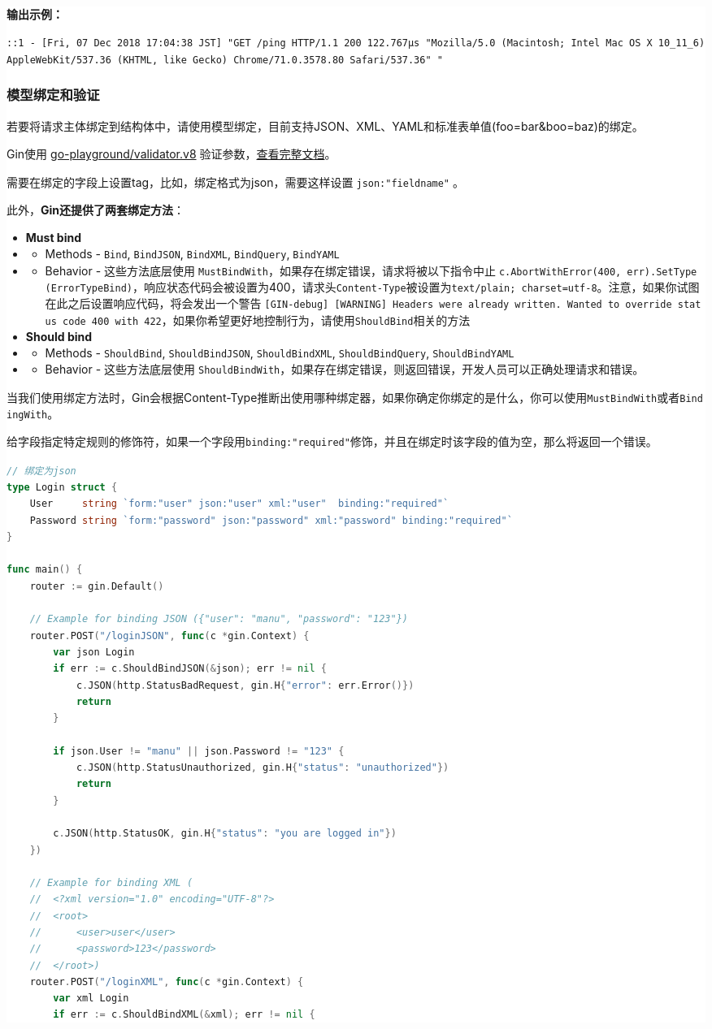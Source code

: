 **输出示例：**

```
::1 - [Fri, 07 Dec 2018 17:04:38 JST] "GET /ping HTTP/1.1 200 122.767µs "Mozilla/5.0 (Macintosh; Intel Mac OS X 10_11_6) AppleWebKit/537.36 (KHTML, like Gecko) Chrome/71.0.3578.80 Safari/537.36" "

```

### 模型绑定和验证

若要将请求主体绑定到结构体中，请使用模型绑定，目前支持JSON、XML、YAML和标准表单值(foo=bar&boo=baz)的绑定。

Gin使用 [go-playground/validator.v8](https://github.com/go-playground/validator) 验证参数，[查看完整文档](https://godoc.org/gopkg.in/go-playground/validator.v8#hdr-Baked_In_Validators_and_Tags)。

需要在绑定的字段上设置tag，比如，绑定格式为json，需要这样设置 `json:"fieldname"` 。

此外，**Gin还提供了两套绑定方法**：

- **Must bind**
- - Methods  - `Bind`, `BindJSON`, `BindXML`, `BindQuery`, `BindYAML` 
- - Behavior - 这些方法底层使用 `MustBindWith`，如果存在绑定错误，请求将被以下指令中止 `c.AbortWithError(400, err).SetType(ErrorTypeBind)`，响应状态代码会被设置为400，请求头`Content-Type`被设置为`text/plain; charset=utf-8`。注意，如果你试图在此之后设置响应代码，将会发出一个警告 `[GIN-debug] [WARNING] Headers were already written. Wanted to override status code 400 with 422`，如果你希望更好地控制行为，请使用`ShouldBind`相关的方法
- **Should bind**
- - Methods  - `ShouldBind`, `ShouldBindJSON`, `ShouldBindXML`, `ShouldBindQuery`, `ShouldBindYAML` 
- - Behavior - 这些方法底层使用 `ShouldBindWith`，如果存在绑定错误，则返回错误，开发人员可以正确处理请求和错误。

当我们使用绑定方法时，Gin会根据Content-Type推断出使用哪种绑定器，如果你确定你绑定的是什么，你可以使用`MustBindWith`或者`BindingWith`。

给字段指定特定规则的修饰符，如果一个字段用`binding:"required"`修饰，并且在绑定时该字段的值为空，那么将返回一个错误。

```go
// 绑定为json
type Login struct {
    User     string `form:"user" json:"user" xml:"user"  binding:"required"`
    Password string `form:"password" json:"password" xml:"password" binding:"required"`
}

func main() {
    router := gin.Default()

    // Example for binding JSON ({"user": "manu", "password": "123"})
    router.POST("/loginJSON", func(c *gin.Context) {
        var json Login
        if err := c.ShouldBindJSON(&json); err != nil {
            c.JSON(http.StatusBadRequest, gin.H{"error": err.Error()})
            return
        }
        
        if json.User != "manu" || json.Password != "123" {
            c.JSON(http.StatusUnauthorized, gin.H{"status": "unauthorized"})
            return
        } 
        
        c.JSON(http.StatusOK, gin.H{"status": "you are logged in"})
    })

    // Example for binding XML (
    //  <?xml version="1.0" encoding="UTF-8"?>
    //  <root>
    //      <user>user</user>
    //      <password>123</password>
    //  </root>)
    router.POST("/loginXML", func(c *gin.Context) {
        var xml Login
        if err := c.ShouldBindXML(&xml); err != nil {
```